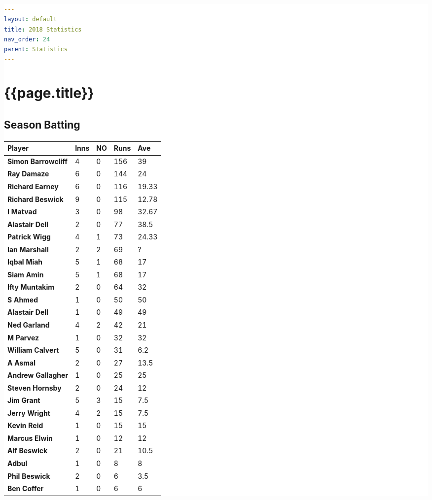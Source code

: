 ```yaml
---
layout: default
title: 2018 Statistics
nav_order: 24
parent: Statistics
---
```


# {{page.title}}

## Season Batting

| Player | Inns | NO | Runs | Ave |
|:---|:---|:---|:---|:---|
| **Simon Barrowcliff** | 4 | 0 | 156 | 39 |
| **Ray Damaze** | 6 | 0 | 144 | 24 |
| **Richard Earney** | 6 | 0 | 116 | 19.33 |
| **Richard Beswick** | 9 | 0 | 115 | 12.78 |
| **I Matvad** | 3 | 0 | 98 | 32.67 |
| **Alastair Dell** | 2 | 0 | 77 | 38.5 |
| **Patrick Wigg** | 4 | 1 | 73 | 24.33 |
| **Ian Marshall** | 2 | 2 | 69 | ? |
| **Iqbal Miah** | 5 | 1 | 68 | 17 |
| **Siam Amin** | 5 | 1 | 68 | 17 |
| **Ifty Muntakim** | 2 | 0 | 64 | 32 |
| **S Ahmed** | 1 | 0 | 50 | 50 |
| **Alastair Dell** | 1 | 0 | 49 | 49 |
| **Ned Garland** | 4 | 2 | 42 | 21 |
| **M Parvez** | 1 | 0 | 32 | 32 |
| **William Calvert** | 5 | 0 | 31 | 6.2 |
| **A Asmal** | 2 | 0 | 27 | 13.5 |
| **Andrew Gallagher** | 1 | 0 | 25 | 25 |
| **Steven Hornsby** | 2 | 0 | 24 | 12 |
| **Jim Grant** | 5 | 3 | 15 | 7.5 |
| **Jerry Wright** | 4 | 2 | 15 | 7.5 |
| **Kevin Reid** | 1 | 0 | 15 | 15 |
| **Marcus Elwin** | 1 | 0 | 12 | 12 |
| **Alf Beswick** | 2 | 0 | 21 | 10.5 |
| **Adbul** | 1 | 0 | 8 | 8 |
| **Phil Beswick** | 2 | 0 | 6 | 3.5 |
| **Ben Coffer** | 1 | 0 | 6 | 6 |